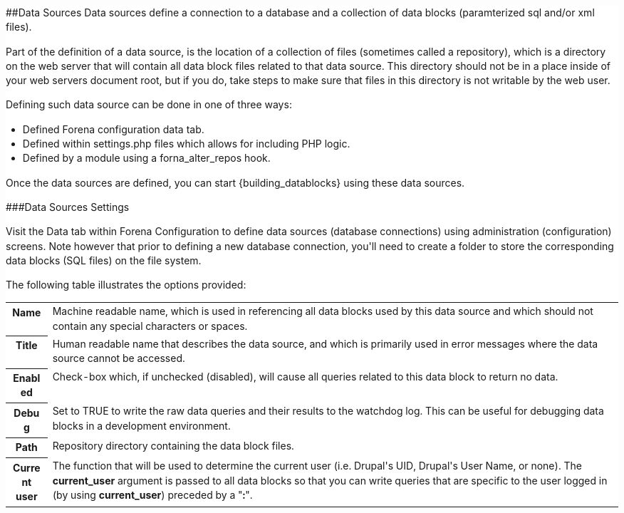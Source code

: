 ##Data Sources
  Data sources define a connection to a database and a collection of data blocks (paramterized sql and/or xml files).  
 
  Part of the definition of a data source, is the location of a collection of files (sometimes called a repository), which is a directory on the web server
    that will contain all data block files related to that data source. This directory should not be in a place inside of your web
    servers document root, but if you do, take steps to make sure that files in this directory is not writable by the web user.
  
  Defining such data source can be done in one of three ways:
  
  * Defined Forena configuration data tab.
  * Defined within settings.php files which allows for including PHP logic.
  * Defined by a module using a forna_alter_repos hook.
  
  Once the data sources are defined, you can start {building_datablocks} using these data sources.
  
###Data Sources Settings
    
Visit the Data tab within Forena Configuration to define data sources (database connections) using administration
(configuration) screens. Note however that prior to defining a new database connection, you'll need to create a folder 
to store the corresponding data blocks (SQL files) on the file system.

The following table illustrates the options provided:

 <table>
    <tbody>
      <tr>
        <th>Name</th>
        <td>Machine readable name, which is used in referencing all data blocks used by this data source and which should not
          contain any special characters or spaces.</td>
      </tr>
      <tr>
        <th>Title</th>
        <td>Human readable name that describes the data source, and which is primarily used in error messages where the data
          source cannot be accessed.</td>
      </tr>
      <tr>
        <th>Enabled</th>
        <td>Check-box which, if unchecked (disabled), will cause all queries related to this data block to return no data.</td>
      </tr>
      <tr>
        <th>Debug</th>
        <td>Set to TRUE to write the raw data queries and their results to the watchdog log. This can be useful for debugging
          data blocks in a development environment.</td>
      </tr>
      <tr>
        <th>Path</th>
        <td>Repository directory containing the data block files.</td>
      </tr>
      <tr>
        <th>Current user</th>
        <td>The function that will be used to determine the current user (i.e. Drupal's UID, Drupal's User Name, or none). The
          <strong>current_user</strong> argument is passed to all data blocks so that you can write queries that are specific to the
          user logged in (by using <strong>current_user</strong>) preceded by a "<strong>:</strong>".
        </td>
      </tr>